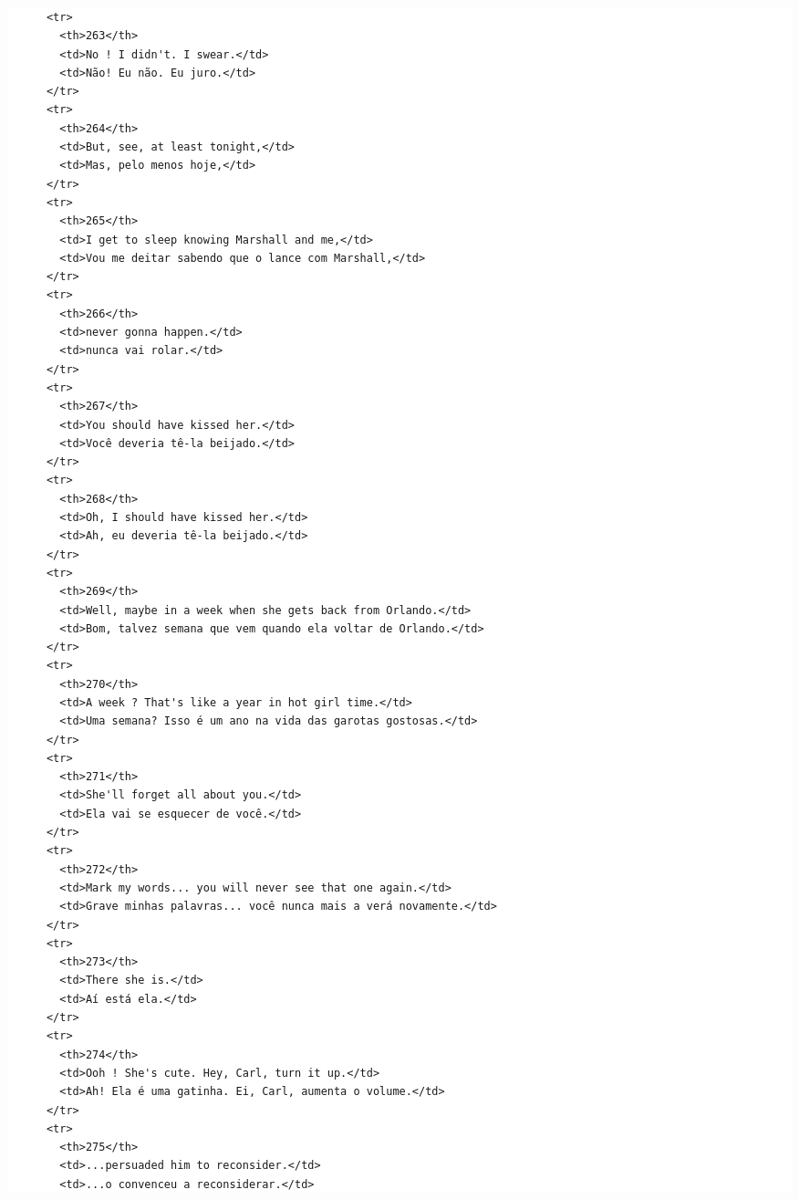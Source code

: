           <tr>
            <th>263</th>
            <td>No ! I didn't. I swear.</td>
            <td>Não! Eu não. Eu juro.</td>
          </tr>
          <tr>
            <th>264</th>
            <td>But, see, at least tonight,</td>
            <td>Mas, pelo menos hoje,</td>
          </tr>
          <tr>
            <th>265</th>
            <td>I get to sleep knowing Marshall and me,</td>
            <td>Vou me deitar sabendo que o lance com Marshall,</td>
          </tr>
          <tr>
            <th>266</th>
            <td>never gonna happen.</td>
            <td>nunca vai rolar.</td>
          </tr>
          <tr>
            <th>267</th>
            <td>You should have kissed her.</td>
            <td>Você deveria tê-la beijado.</td>
          </tr>
          <tr>
            <th>268</th>
            <td>Oh, I should have kissed her.</td>
            <td>Ah, eu deveria tê-la beijado.</td>
          </tr>
          <tr>
            <th>269</th>
            <td>Well, maybe in a week when she gets back from Orlando.</td>
            <td>Bom, talvez semana que vem quando ela voltar de Orlando.</td>
          </tr>
          <tr>
            <th>270</th>
            <td>A week ? That's like a year in hot girl time.</td>
            <td>Uma semana? Isso é um ano na vida das garotas gostosas.</td>
          </tr>
          <tr>
            <th>271</th>
            <td>She'll forget all about you.</td>
            <td>Ela vai se esquecer de você.</td>
          </tr>
          <tr>
            <th>272</th>
            <td>Mark my words... you will never see that one again.</td>
            <td>Grave minhas palavras... você nunca mais a verá novamente.</td>
          </tr>
          <tr>
            <th>273</th>
            <td>There she is.</td>
            <td>Aí está ela.</td>
          </tr>
          <tr>
            <th>274</th>
            <td>Ooh ! She's cute. Hey, Carl, turn it up.</td>
            <td>Ah! Ela é uma gatinha. Ei, Carl, aumenta o volume.</td>
          </tr>
          <tr>
            <th>275</th>
            <td>...persuaded him to reconsider.</td>
            <td>...o convenceu a reconsiderar.</td>